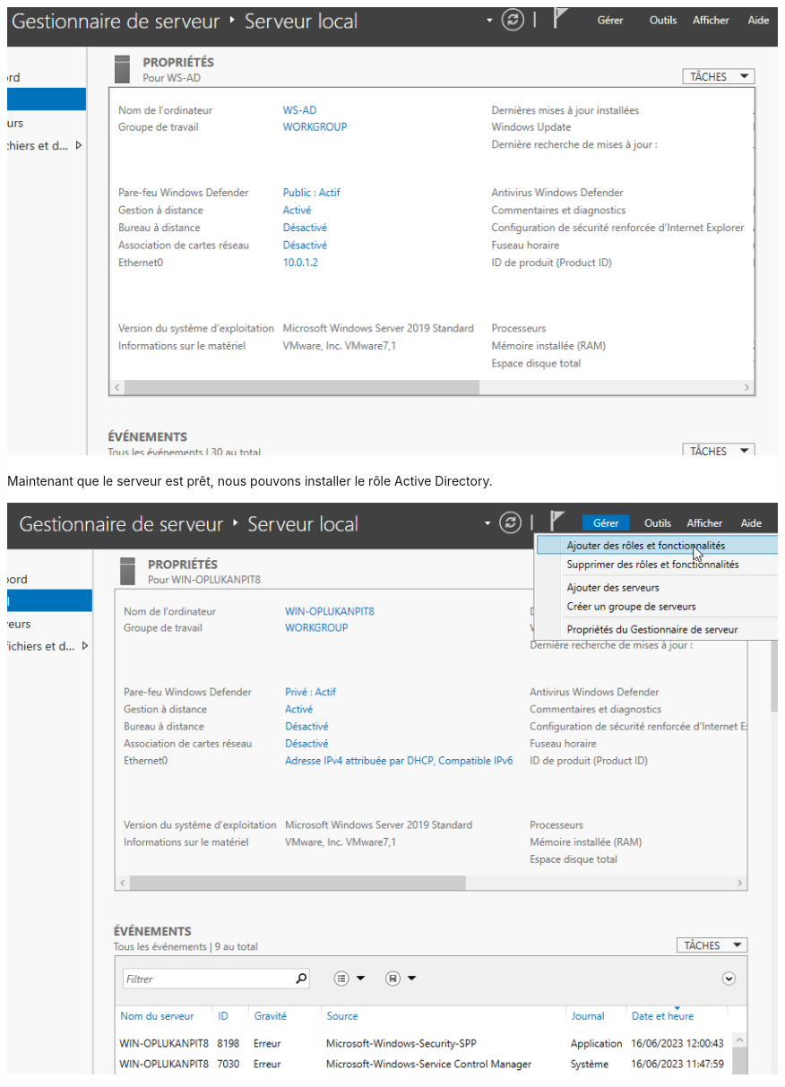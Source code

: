 ![Configuration du Windows Server 3](windows-server-config-3.png)

Maintenant que le serveur est prêt, nous pouvons installer le rôle Active Directory.

![Configuration du Windows Server 4](windows-server-config-4.png)
